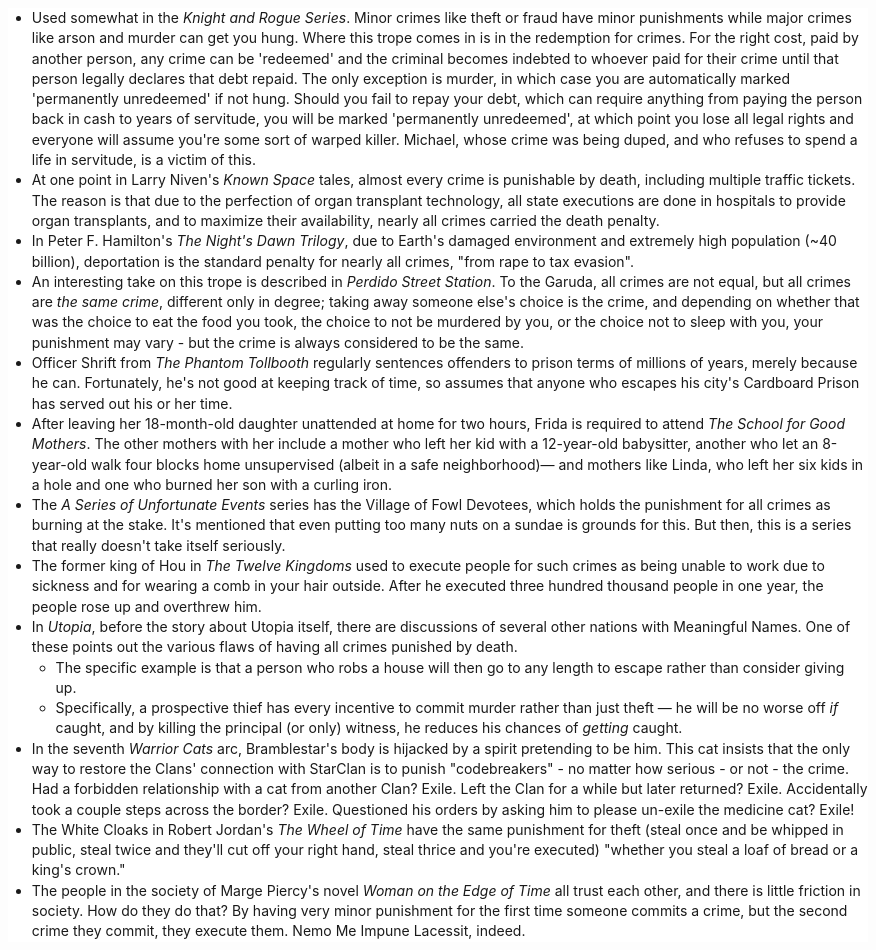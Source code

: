 -   Used somewhat in the _Knight and Rogue Series_. Minor crimes like theft or fraud have minor punishments while major crimes like arson and murder can get you hung. Where this trope comes in is in the redemption for crimes. For the right cost, paid by another person, any crime can be 'redeemed' and the criminal becomes indebted to whoever paid for their crime until that person legally declares that debt repaid. The only exception is murder, in which case you are automatically marked 'permanently unredeemed' if not hung. Should you fail to repay your debt, which can require anything from paying the person back in cash to years of servitude, you will be marked 'permanently unredeemed', at which point you lose all legal rights and everyone will assume you're some sort of warped killer. Michael, whose crime was being duped, and who refuses to spend a life in servitude, is a victim of this.
-   At one point in Larry Niven's _Known Space_ tales, almost every crime is punishable by death, including multiple traffic tickets. The reason is that due to the perfection of organ transplant technology, all state executions are done in hospitals to provide organ transplants, and to maximize their availability, nearly all crimes carried the death penalty.
-   In Peter F. Hamilton's _The Night's Dawn Trilogy_, due to Earth's damaged environment and extremely high population (~40 billion), deportation is the standard penalty for nearly all crimes, "from rape to tax evasion".
-   An interesting take on this trope is described in _Perdido Street Station_. To the Garuda, all crimes are not equal, but all crimes are _the same crime_, different only in degree; taking away someone else's choice is the crime, and depending on whether that was the choice to eat the food you took, the choice to not be murdered by you, or the choice not to sleep with you, your punishment may vary - but the crime is always considered to be the same.
-   Officer Shrift from _The Phantom Tollbooth_ regularly sentences offenders to prison terms of millions of years, merely because he can. Fortunately, he's not good at keeping track of time, so assumes that anyone who escapes his city's Cardboard Prison has served out his or her time.
-   After leaving her 18-month-old daughter unattended at home for two hours, Frida is required to attend _The School for Good Mothers_. The other mothers with her include a mother who left her kid with a 12-year-old babysitter, another who let an 8-year-old walk four blocks home unsupervised (albeit in a safe neighborhood)— and mothers like Linda, who left her six kids in a hole and one who burned her son with a curling iron.
-   The _A Series of Unfortunate Events_ series has the Village of Fowl Devotees, which holds the punishment for all crimes as burning at the stake. It's mentioned that even putting too many nuts on a sundae is grounds for this. But then, this is a series that really doesn't take itself seriously.
-   The former king of Hou in _The Twelve Kingdoms_ used to execute people for such crimes as being unable to work due to sickness and for wearing a comb in your hair outside. After he executed three hundred thousand people in one year, the people rose up and overthrew him.
-   In _Utopia_, before the story about Utopia itself, there are discussions of several other nations with Meaningful Names. One of these points out the various flaws of having all crimes punished by death.
    -   The specific example is that a person who robs a house will then go to any length to escape rather than consider giving up.
    -   Specifically, a prospective thief has every incentive to commit murder rather than just theft — he will be no worse off _if_ caught, and by killing the principal (or only) witness, he reduces his chances of _getting_ caught.
-   In the seventh _Warrior Cats_ arc, Bramblestar's body is hijacked by a spirit pretending to be him. This cat insists that the only way to restore the Clans' connection with StarClan is to punish "codebreakers" - no matter how serious - or not - the crime. Had a forbidden relationship with a cat from another Clan? Exile. Left the Clan for a while but later returned? Exile. Accidentally took a couple steps across the border? Exile. Questioned his orders by asking him to please un-exile the medicine cat? Exile!
-   The White Cloaks in Robert Jordan's _The Wheel of Time_ have the same punishment for theft (steal once and be whipped in public, steal twice and they'll cut off your right hand, steal thrice and you're executed) "whether you steal a loaf of bread or a king's crown."
-   The people in the society of Marge Piercy's novel _Woman on the Edge of Time_ all trust each other, and there is little friction in society. How do they do that? By having very minor punishment for the first time someone commits a crime, but the second crime they commit, they execute them. Nemo Me Impune Lacessit, indeed.
